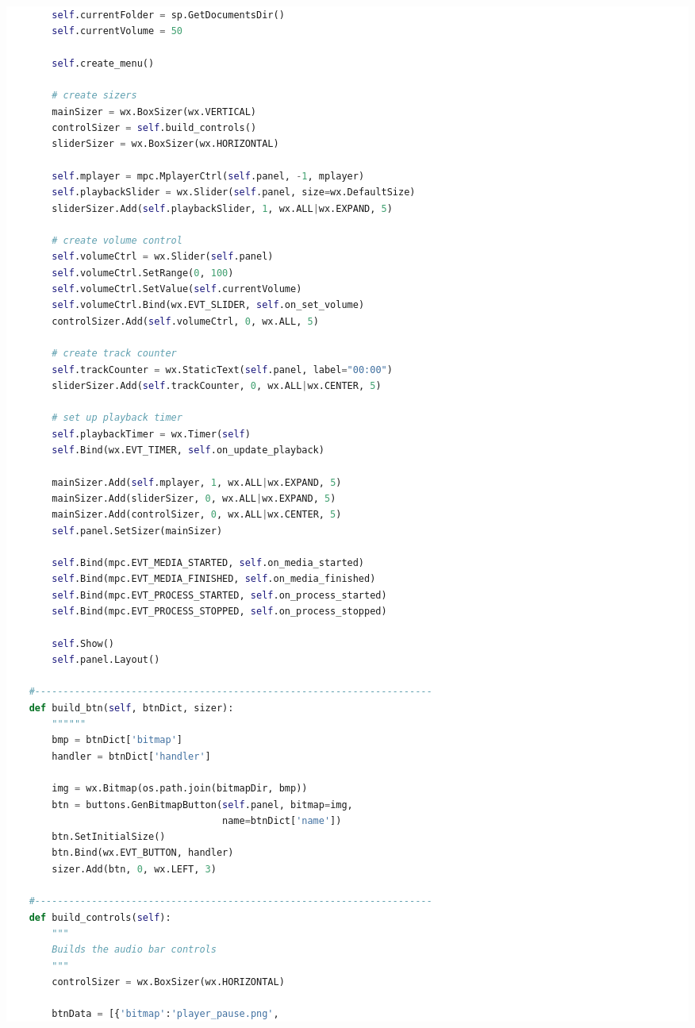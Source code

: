 ```py
        self.currentFolder = sp.GetDocumentsDir()
        self.currentVolume = 50

        self.create_menu()

        # create sizers
        mainSizer = wx.BoxSizer(wx.VERTICAL)
        controlSizer = self.build_controls()
        sliderSizer = wx.BoxSizer(wx.HORIZONTAL)

        self.mplayer = mpc.MplayerCtrl(self.panel, -1, mplayer)
        self.playbackSlider = wx.Slider(self.panel, size=wx.DefaultSize)
        sliderSizer.Add(self.playbackSlider, 1, wx.ALL|wx.EXPAND, 5)

        # create volume control
        self.volumeCtrl = wx.Slider(self.panel)
        self.volumeCtrl.SetRange(0, 100)
        self.volumeCtrl.SetValue(self.currentVolume)
        self.volumeCtrl.Bind(wx.EVT_SLIDER, self.on_set_volume)
        controlSizer.Add(self.volumeCtrl, 0, wx.ALL, 5)

        # create track counter
        self.trackCounter = wx.StaticText(self.panel, label="00:00")
        sliderSizer.Add(self.trackCounter, 0, wx.ALL|wx.CENTER, 5)

        # set up playback timer
        self.playbackTimer = wx.Timer(self)
        self.Bind(wx.EVT_TIMER, self.on_update_playback)

        mainSizer.Add(self.mplayer, 1, wx.ALL|wx.EXPAND, 5)
        mainSizer.Add(sliderSizer, 0, wx.ALL|wx.EXPAND, 5)
        mainSizer.Add(controlSizer, 0, wx.ALL|wx.CENTER, 5)
        self.panel.SetSizer(mainSizer)

        self.Bind(mpc.EVT_MEDIA_STARTED, self.on_media_started)
        self.Bind(mpc.EVT_MEDIA_FINISHED, self.on_media_finished)
        self.Bind(mpc.EVT_PROCESS_STARTED, self.on_process_started)
        self.Bind(mpc.EVT_PROCESS_STOPPED, self.on_process_stopped)

        self.Show()
        self.panel.Layout()

    #----------------------------------------------------------------------
    def build_btn(self, btnDict, sizer):
        """"""
        bmp = btnDict['bitmap']
        handler = btnDict['handler']

        img = wx.Bitmap(os.path.join(bitmapDir, bmp))
        btn = buttons.GenBitmapButton(self.panel, bitmap=img,
                                      name=btnDict['name'])
        btn.SetInitialSize()
        btn.Bind(wx.EVT_BUTTON, handler)
        sizer.Add(btn, 0, wx.LEFT, 3)

    #----------------------------------------------------------------------
    def build_controls(self):
        """
        Builds the audio bar controls
        """
        controlSizer = wx.BoxSizer(wx.HORIZONTAL)

        btnData = [{'bitmap':'player_pause.png', 
```